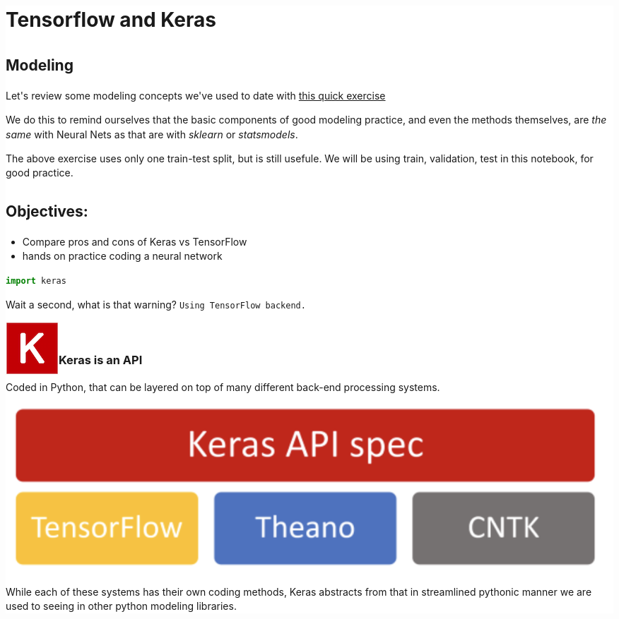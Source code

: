 
# Tensorflow and Keras

## Modeling

Let's review some modeling concepts we've used to date with [this quick exercise](https://forms.gle/yrPxUp2Xj4R9FeyEA)


We do this to remind ourselves that the basic components of good modeling practice, and even the methods themselves, are _the same_ with Neural Nets as that are with _sklearn_ or _statsmodels_.

The above exercise uses only one train-test split, but is still usefule.  We will be using train, validation, test in this notebook, for good practice.

## Objectives:
- Compare pros and cons of Keras vs TensorFlow
- hands on practice coding a neural network


```python
import keras
```

Wait a second, what is that warning? 
`Using TensorFlow backend.`

<img align =left src="img/keras.png"><br>
### Keras is an API

Coded in Python, that can be layered on top of many different back-end processing systems.

![kerasback](img/keras_tf_theano.png)

While each of these systems has their own coding methods, Keras abstracts from that in streamlined pythonic manner we are used to seeing in other python modeling libraries.
